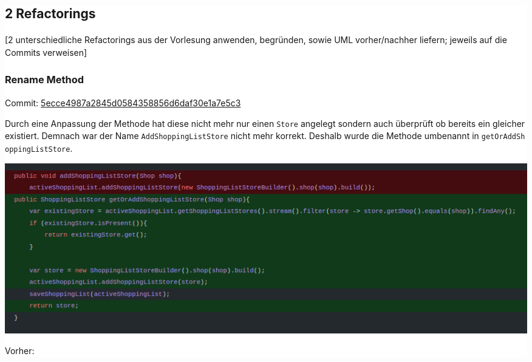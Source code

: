 
## 2 Refactorings
[2 unterschiedliche Refactorings aus der Vorlesung anwenden, begründen, sowie UML vorher/nachher liefern; jeweils auf die Commits verweisen]

### Rename Method

Commit: [5ecce4987a2845d0584358856d6daf30e1a7e5c3](https://github.com/SuperLonci/advanced-shopping-list/commit/5ecce4987a2845d0584358856d6daf30e1a7e5c3)

Durch eine Anpassung der Methode hat diese nicht mehr nur einen `Store` angelegt sondern auch überprüft ob bereits ein gleicher existiert.
Demnach war der Name `AddShoppingListStore` nicht mehr korrekt. Deshalb wurde die Methode umbenannt in `getOrAddShoppingListStore`.

<img src="./images/getorAddShoppingListStore_Commit_Screenshot.png">

Vorher: